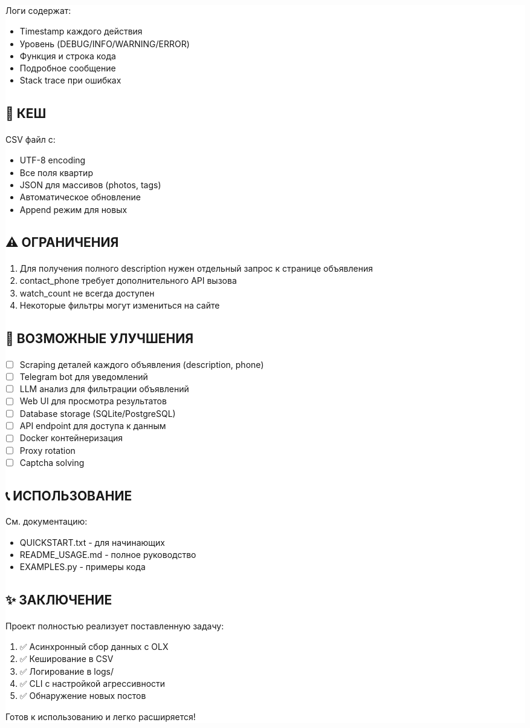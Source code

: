 Логи содержат:
- Timestamp каждого действия
- Уровень (DEBUG/INFO/WARNING/ERROR)
- Функция и строка кода
- Подробное сообщение
- Stack trace при ошибках

## 🔄 КЕШ

CSV файл с:
- UTF-8 encoding
- Все поля квартир
- JSON для массивов (photos, tags)
- Автоматическое обновление
- Append режим для новых

## ⚠️ ОГРАНИЧЕНИЯ

1. Для получения полного description нужен отдельный запрос к странице объявления
2. contact_phone требует дополнительного API вызова
3. watch_count не всегда доступен
4. Некоторые фильтры могут измениться на сайте

## 🔮 ВОЗМОЖНЫЕ УЛУЧШЕНИЯ

- [ ] Scraping деталей каждого объявления (description, phone)
- [ ] Telegram bot для уведомлений
- [ ] LLM анализ для фильтрации объявлений
- [ ] Web UI для просмотра результатов
- [ ] Database storage (SQLite/PostgreSQL)
- [ ] API endpoint для доступа к данным
- [ ] Docker контейнеризация
- [ ] Proxy rotation
- [ ] Captcha solving

## 📞 ИСПОЛЬЗОВАНИЕ

См. документацию:
- QUICKSTART.txt - для начинающих
- README_USAGE.md - полное руководство
- EXAMPLES.py - примеры кода

## ✨ ЗАКЛЮЧЕНИЕ

Проект полностью реализует поставленную задачу:
1. ✅ Асинхронный сбор данных с OLX
2. ✅ Кеширование в CSV
3. ✅ Логирование в logs/
4. ✅ CLI с настройкой агрессивности
5. ✅ Обнаружение новых постов

Готов к использованию и легко расширяется!
